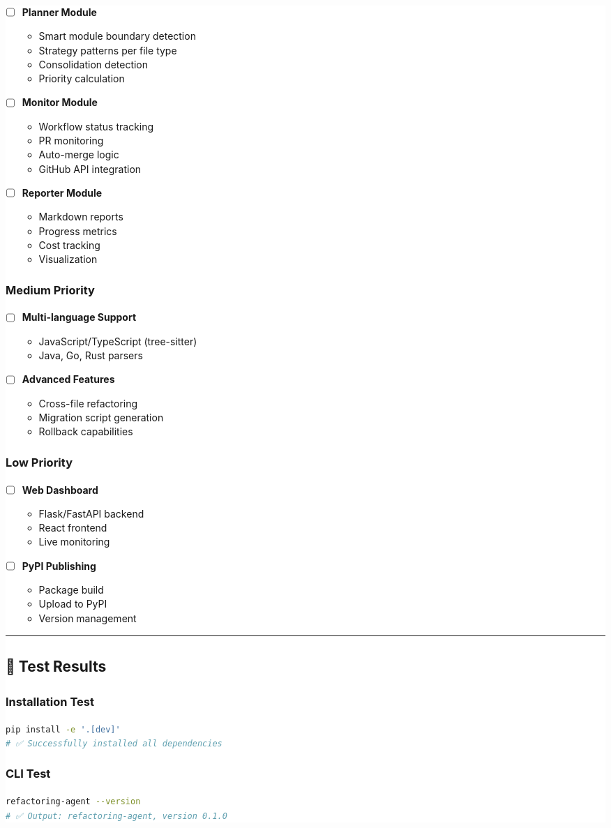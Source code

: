 - [ ] **Planner Module**
  - Smart module boundary detection
  - Strategy patterns per file type
  - Consolidation detection
  - Priority calculation

- [ ] **Monitor Module**
  - Workflow status tracking
  - PR monitoring
  - Auto-merge logic
  - GitHub API integration

- [ ] **Reporter Module**
  - Markdown reports
  - Progress metrics
  - Cost tracking
  - Visualization

### Medium Priority

- [ ] **Multi-language Support**
  - JavaScript/TypeScript (tree-sitter)
  - Java, Go, Rust parsers

- [ ] **Advanced Features**
  - Cross-file refactoring
  - Migration script generation
  - Rollback capabilities

### Low Priority

- [ ] **Web Dashboard**
  - Flask/FastAPI backend
  - React frontend
  - Live monitoring

- [ ] **PyPI Publishing**
  - Package build
  - Upload to PyPI
  - Version management

---

## 🧪 Test Results

### Installation Test
```bash
pip install -e '.[dev]'
# ✅ Successfully installed all dependencies
```

### CLI Test
```bash
refactoring-agent --version
# ✅ Output: refactoring-agent, version 0.1.0
```
